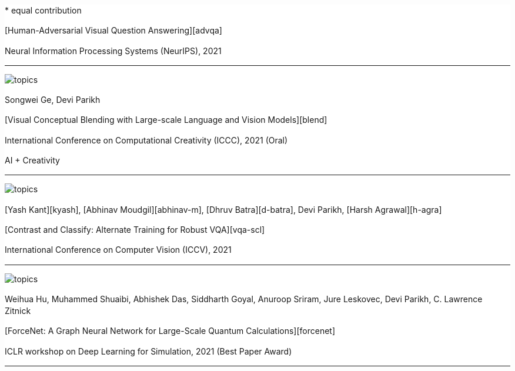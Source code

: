 \* equal contribution

[Human-Adversarial Visual Question Answering][advqa]

Neural Information Processing Systems (NeurIPS), 2021

</div>
</div><hr>

<div class="row vertical-align">
<div class="col-sm-5">
<img alt="topics" src="{{ site.baseurl }}static/img/pub/blend.png">
</div>
<div class="col-sm-7">

Songwei Ge, Devi Parikh

[Visual Conceptual Blending with Large-scale Language and Vision Models][blend]

International Conference on Computational Creativity (ICCC), 2021 <span class="md-blue">(Oral)</span>

<span class="md-grey">AI + Creativity</span>

</div>
</div><hr>


<div class="row vertical-align">
<div class="col-sm-5">
<img alt="topics" src="{{ site.baseurl }}static/img/pub/vqa-scl.png">
</div>
<div class="col-sm-7">

[Yash Kant][kyash], [Abhinav Moudgil][abhinav-m], [Dhruv Batra][d-batra], Devi Parikh, [Harsh Agrawal][h-agra]

[Contrast and Classify: Alternate Training for Robust VQA][vqa-scl]

International Conference on Computer Vision (ICCV), 2021

</div>
</div><hr>

<div class="row vertical-align">
<div class="col-sm-5">
<img alt="topics" src="{{ site.baseurl }}static/img/pub/forcenet.png">
</div>
<div class="col-sm-7">

Weihua Hu, Muhammed Shuaibi, Abhishek Das, Siddharth Goyal, Anuroop Sriram, Jure Leskovec, Devi Parikh, C. Lawrence Zitnick

[ForceNet: A Graph Neural Network for Large-Scale Quantum Calculations][forcenet]

ICLR workshop on Deep Learning for Simulation, 2021 <span class="md-blue">(Best Paper Award)</span>

</div>
</div><hr>
